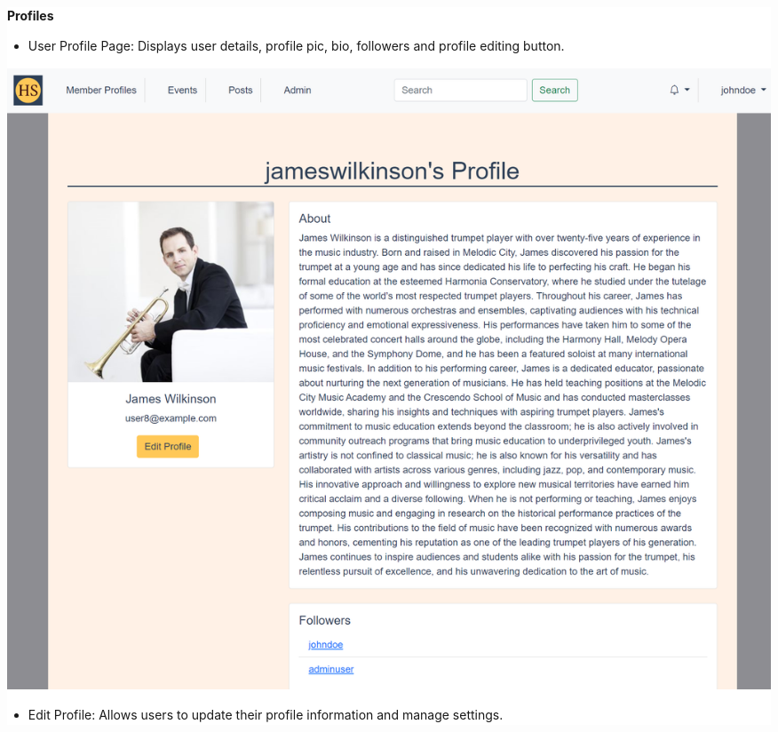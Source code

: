 **Profiles**

- User Profile Page: Displays user details, profile pic, bio, followers and profile editing button.

![Profile View](/documentation/features/profileview.png)

- Edit Profile: Allows users to update their profile information and manage settings.
